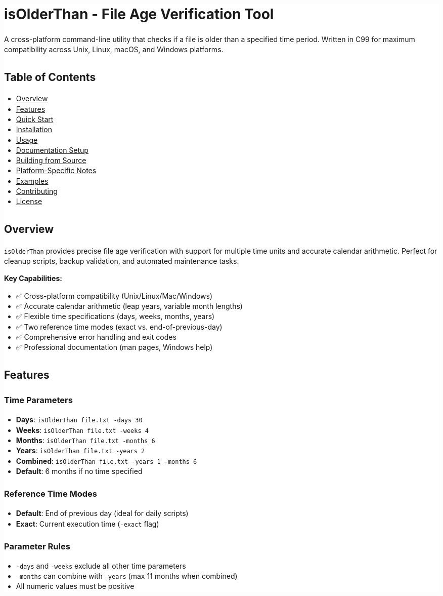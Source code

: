 # isOlderThan - File Age Verification Tool

A cross-platform command-line utility that checks if a file is older than a specified time period. Written in C99 for maximum compatibility across Unix, Linux, macOS, and Windows platforms.

## Table of Contents

- [Overview](#overview)
- [Features](#features)
- [Quick Start](#quick-start)
- [Installation](#installation)
- [Usage](#usage)
- [Documentation Setup](#documentation-setup)
- [Building from Source](#building-from-source)
- [Platform-Specific Notes](#platform-specific-notes)
- [Examples](#examples)
- [Contributing](#contributing)
- [License](#license)

## Overview

`isOlderThan` provides precise file age verification with support for multiple time units and accurate calendar arithmetic. Perfect for cleanup scripts, backup validation, and automated maintenance tasks.

**Key Capabilities:**
- ✅ Cross-platform compatibility (Unix/Linux/Mac/Windows)
- ✅ Accurate calendar arithmetic (leap years, variable month lengths)
- ✅ Flexible time specifications (days, weeks, months, years)
- ✅ Two reference time modes (exact vs. end-of-previous-day)
- ✅ Comprehensive error handling and exit codes
- ✅ Professional documentation (man pages, Windows help)

## Features

### Time Parameters
- **Days**: `isOlderThan file.txt -days 30`
- **Weeks**: `isOlderThan file.txt -weeks 4` 
- **Months**: `isOlderThan file.txt -months 6`
- **Years**: `isOlderThan file.txt -years 2`
- **Combined**: `isOlderThan file.txt -years 1 -months 6`
- **Default**: 6 months if no time specified

### Reference Time Modes
- **Default**: End of previous day (ideal for daily scripts)
- **Exact**: Current execution time (`-exact` flag)

### Parameter Rules
- `-days` and `-weeks` exclude all other time parameters
- `-months` can combine with `-years` (max 11 months when combined)
- All numeric values must be positive
